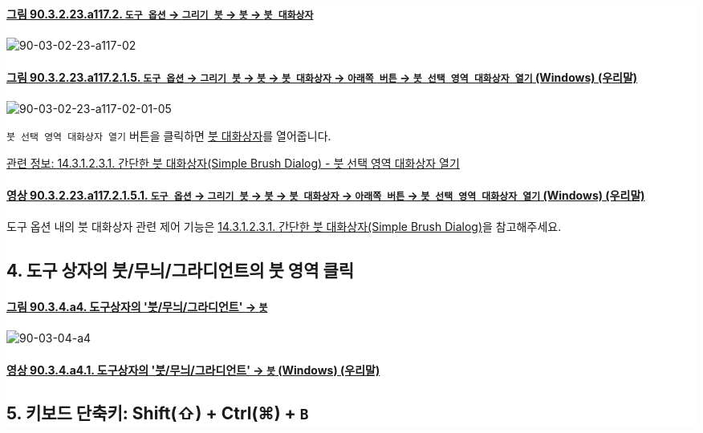 <a id="90-03-02-23-a117-02"></a>

#### [그림 90.3.2.23.a117.2. `도구 옵션` → `그리기 붓` → `붓` → `붓 대화상자`](./90-03-02-23-paintbrush.md#90-03-02-23-a117-02)
![90-03-02-23-a117-02](https://github.com/wonder13662/gimp/assets/15767104/c196259f-f999-4e59-a60e-5d9463445f66)

<a id="90-03-02-23-a117-02-01-05"></a>

#### [그림 90.3.2.23.a117.2.1.5. `도구 옵션` → `그리기 붓` → `붓` → `붓 대화상자` → `아래쪽 버튼` → `붓 선택 영역 대화상자 열기` (Windows) (우리말)](./90-03-02-23-paintbrush.md#90-03-02-23-a117-02-01-05)
<img width="264" height="497" alt="90-03-02-23-a117-02-01-05" src="https://github.com/user-attachments/assets/e63bec41-757a-4a13-ac59-207c40ae844c" />

`붓 선택 영역 대화상자 열기` 버튼을 클릭하면 [붓 대화상자](./15-03-02-00-brushes-dialog.md)를 열어줍니다.

[관련 정보: 14.3.1.2.3.1. 간단한 붓 대화상자(Simple Brush Dialog) - 붓 선택 영역 대화상자 열기](./14-03-01-02-03-01-simple_brush_dialog.md#14-03-01-02-03-01-s1-05)

<a id="90-03-02-23-a117-02-01-05-01"></a>

#### [영상 90.3.2.23.a117.2.1.5.1. `도구 옵션` → `그리기 붓` → `붓` → `붓 대화상자` → `아래쪽 버튼` → `붓 선택 영역 대화상자 열기` (Windows) (우리말)](./90-03-02-23-paintbrush.md#90-03-02-23-a117-02-01-05-01)
<video controls="controls" width="640" height="360" src="https://github.com/user-attachments/assets/b0c88bc3-9e31-4c9b-850b-32a43701efed"></video>

도구 옵션 내의 붓 대화상자 관련 제어 기능은 [14.3.1.2.3.1. 간단한 붓 대화상자(Simple Brush Dialog)](./14-03-01-02-03-01-simple_brush_dialog.md)을 참고해주세요.

<a id="15-03-02-01-s4"></a>

## 4. 도구 상자의 붓/무늬/그라디언트의 붓 영역 클릭

<a id="90-03-04-a4"></a>

#### [그림 90.3.4.a4. 도구상자의 '붓/무늬/그라디언트' → `붓`](./90-03-04-brush_n_pattern_n_gradient.md#90-03-04-a4)
<img width="264" height="181" alt="90-03-04-a4" src="https://github.com/user-attachments/assets/47474ccc-83f4-4d78-874e-a545a245fe6b" />

<a id="90-03-04-a4-01"></a>

#### [영상 90.3.4.a4.1. 도구상자의 '붓/무늬/그라디언트' → `붓` (Windows) (우리말)](./90-03-04-brush_n_pattern_n_gradient.md#90-03-04-a4-01)
<video controls="controls" width="640" height="360" src="https://github.com/user-attachments/assets/ca39b58f-72d0-45cd-8761-d3c42c5dcd9e"></video>

<a id="15-03-02-01-s5"></a>

## 5. 키보드 단축키: Shift(⇧) + Ctrl(⌘) + `B`

<a id="90-10-47-01-01-a1"></a>
